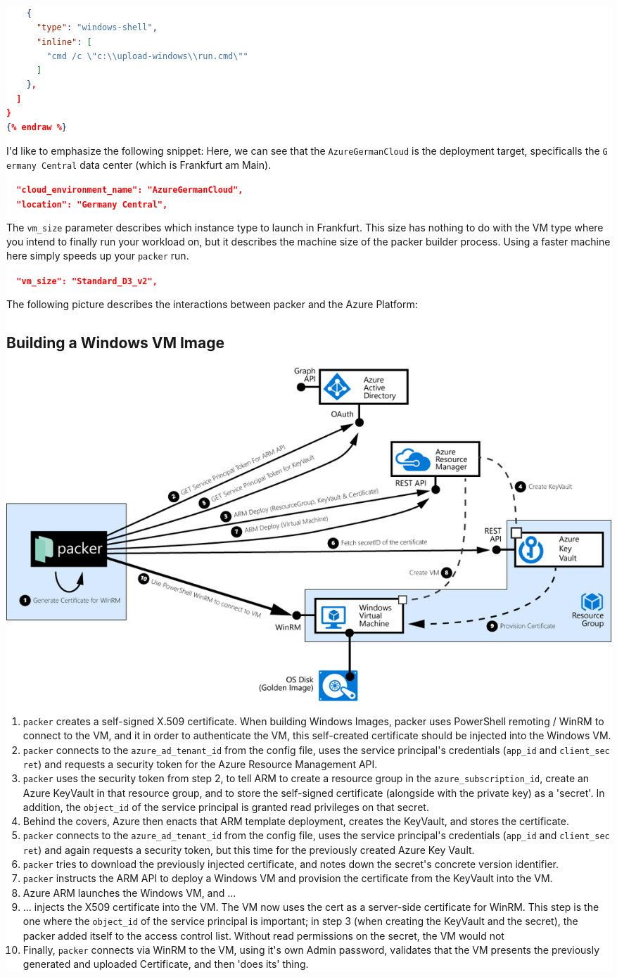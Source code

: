 ```json
    {
      "type": "windows-shell",
      "inline": [
        "cmd /c \"c:\\upload-windows\\run.cmd\""
      ]
    },
  ]
}
{% endraw %}
```

I'd like to emphasize the following snippet: Here, we can see that the `AzureGermanCloud` is the deployment target, specificalls the `Germany Central` data center (which is Frankfurt am Main). 

```JSON
  "cloud_environment_name": "AzureGermanCloud",
  "location": "Germany Central",
```

The `vm_size` parameter describes which instance type to launch in Frankfurt. This size has nothing to do with the VM type where you intend to finally run your workload on, but it describes the machine size of the packer builder process. Using a faster machine here simply speeds up your `packer` run. 

```JSON
  "vm_size": "Standard_D3_v2",
```

The following picture describes the interactions between packer and the Azure Platform: 

## Building a Windows VM Image

![packer interactions with Azure provisioning a Windows VM][pictureWindowsDeployment]

1. `packer` creates a self-signed X.509 certificate. When building Windows Images, packer uses PowerShell remoting / WinRM to connect to the VM, and it in order to authenticate the VM, this self-created certificate should be injected into the Windows VM. 
2. `packer` connects to the `azure_ad_tenant_id` from the config file, uses the service principal's credentials (`app_id` and `client_secret`) and requests a security token for the Azure Resource Management API. 
3. `packer` uses the security token from step 2, to tell ARM to create a resource group in the `azure_subscription_id`, create an Azure KeyVault in that resource group, and to store the self-signed certificate (alongside with the private key) as a 'secret'. In addition, the `object_id` of the service principal is granted read privileges on that secret. 
4. Behind the covers, Azure then enacts that ARM template deployment, creates the KeyVault, and stores the certificate. 
5. `packer` connects to the `azure_ad_tenant_id` from the config file, uses the service principal's credentials (`app_id` and `client_secret`) and again requests a security token, but this time for the previously created Azure Key Vault. 
6. `packer` tries to download the previously injected certificate, and notes down the secret's concrete version identifier. 
7. `packer` instructs the ARM API to deploy a Windows VM and provision the certificate from the KeyVault into the VM. 
8. Azure ARM launches the Windows VM, and ...
9. ... injects the X509 certificate into the VM. The VM now uses the cert as a server-side certificate for WinRM. This step is the one where the `object_id` of the service principal is important; in step 3 (when creating the KeyVault and the secret), the packer added itself to the access control list. Without read permissions on the secret, the VM would not 
10. Finally, `packer` connects via WinRM to the VM, using it's own Admin password, validates that the VM presents the previously generated and uploaded Certificate, and then 'does its' thing. 


[header]: /img/2016-09-21-packer-germany/azure-loves-packer.png "Microsoft Azure loves packer.io"
[picturePackerSetup]: /img/2016-09-21-packer-germany/packer-setup.png
[pictureWindowsDeployment]: /img/2016-09-21-packer-germany/packer-windows-deployment.png
[pictureLinuxDeployment]: /img/2016-09-21-packer-germany/packer-linux-deployment.png
[serviceprincipalgermany]: /blog/2016/06/27/azure-arm-serviceprincipal
[packer]: https://www.packer.io/
[packerBuilderAzure]: https://www.packer.io/docs/builders/azure.html
[puppetazure]: https://puppet.com/blog/managing-azure-virtual-machines-puppet
[chefazure]: https://github.com/chef/chef-provisioning-azure
[ansibleazure]: https://docs.ansible.com/ansible/guide_azure.html
[saltazure]: https://docs.saltstack.com/en/latest/topics/cloud/azure.html
[dscazure]: https://azure.microsoft.com/en-gb/documentation/articles/automation-dsc-overview/
[azureCustomScriptExtension]: https://azure.microsoft.com/en-us/documentation/articles/virtual-machines-windows-extensions-customscript/
[packerDownload]: https://www.packer.io/downloads.html
[goDownload]: https://golang.org/dl/
[gitDownload]: https://git-scm.com/download/win
[daniel]: http://www.kreuzhofer.de/azure-german-cloud-launch-azure-resource-manager-deployments-with-azure-cli-in-the-german-cloud/